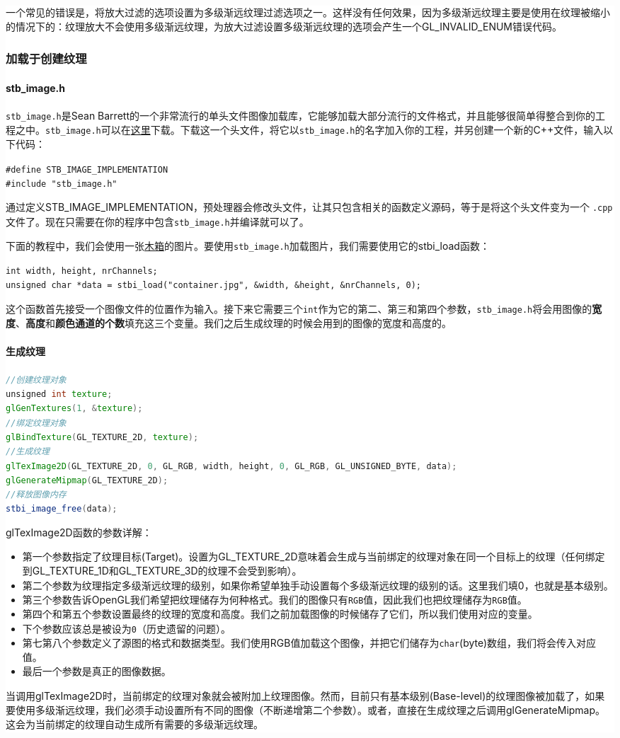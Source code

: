 一个常见的错误是，将放大过滤的选项设置为多级渐远纹理过滤选项之一。这样没有任何效果，因为多级渐远纹理主要是使用在纹理被缩小的情况下的：纹理放大不会使用多级渐远纹理，为放大过滤设置多级渐远纹理的选项会产生一个GL_INVALID_ENUM错误代码。

### 加载于创建纹理

#### stb_image.h

`stb_image.h`是Sean Barrett的一个非常流行的单头文件图像加载库，它能够加载大部分流行的文件格式，并且能够很简单得整合到你的工程之中。`stb_image.h`可以在[这里](https://github.com/nothings/stb/blob/master/stb_image.h)下载。下载这一个头文件，将它以`stb_image.h`的名字加入你的工程，并另创建一个新的C++文件，输入以下代码：

```
#define STB_IMAGE_IMPLEMENTATION
#include "stb_image.h"
```

通过定义STB_IMAGE_IMPLEMENTATION，预处理器会修改头文件，让其只包含相关的函数定义源码，等于是将这个头文件变为一个 `.cpp` 文件了。现在只需要在你的程序中包含`stb_image.h`并编译就可以了。

下面的教程中，我们会使用一张[木箱](https://learnopengl-cn.github.io/img/01/06/container.jpg)的图片。要使用`stb_image.h`加载图片，我们需要使用它的stbi_load函数：

```
int width, height, nrChannels;
unsigned char *data = stbi_load("container.jpg", &width, &height, &nrChannels, 0);
```

这个函数首先接受一个图像文件的位置作为输入。接下来它需要三个`int`作为它的第二、第三和第四个参数，`stb_image.h`将会用图像的**宽度**、**高度**和**颜色通道的个数**填充这三个变量。我们之后生成纹理的时候会用到的图像的宽度和高度的。

#### 生成纹理

```glsl
//创建纹理对象
unsigned int texture;
glGenTextures(1, &texture);
//绑定纹理对象
glBindTexture(GL_TEXTURE_2D, texture);
//生成纹理
glTexImage2D(GL_TEXTURE_2D, 0, GL_RGB, width, height, 0, GL_RGB, GL_UNSIGNED_BYTE, data);
glGenerateMipmap(GL_TEXTURE_2D);
//释放图像内存
stbi_image_free(data);
```

glTexImage2D函数的参数详解：

- 第一个参数指定了纹理目标(Target)。设置为GL_TEXTURE_2D意味着会生成与当前绑定的纹理对象在同一个目标上的纹理（任何绑定到GL_TEXTURE_1D和GL_TEXTURE_3D的纹理不会受到影响）。
- 第二个参数为纹理指定多级渐远纹理的级别，如果你希望单独手动设置每个多级渐远纹理的级别的话。这里我们填0，也就是基本级别。
- 第三个参数告诉OpenGL我们希望把纹理储存为何种格式。我们的图像只有`RGB`值，因此我们也把纹理储存为`RGB`值。
- 第四个和第五个参数设置最终的纹理的宽度和高度。我们之前加载图像的时候储存了它们，所以我们使用对应的变量。
- 下个参数应该总是被设为`0`（历史遗留的问题）。
- 第七第八个参数定义了源图的格式和数据类型。我们使用RGB值加载这个图像，并把它们储存为`char`(byte)数组，我们将会传入对应值。
- 最后一个参数是真正的图像数据。

当调用glTexImage2D时，当前绑定的纹理对象就会被附加上纹理图像。然而，目前只有基本级别(Base-level)的纹理图像被加载了，如果要使用多级渐远纹理，我们必须手动设置所有不同的图像（不断递增第二个参数）。或者，直接在生成纹理之后调用glGenerateMipmap。这会为当前绑定的纹理自动生成所有需要的多级渐远纹理。
